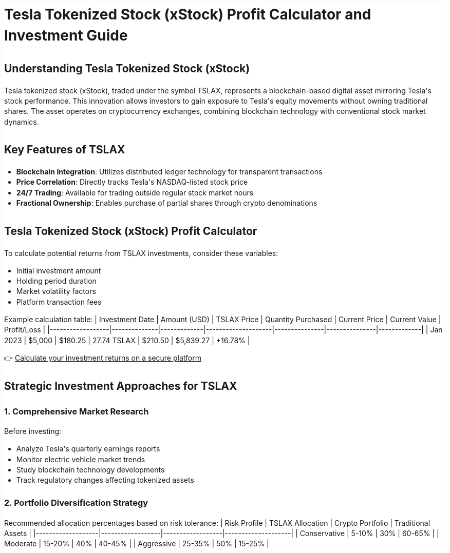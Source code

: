 # Tesla Tokenized Stock (xStock) Profit Calculator and Investment Guide

## Understanding Tesla Tokenized Stock (xStock) 

Tesla tokenized stock (xStock), traded under the symbol TSLAX, represents a blockchain-based digital asset mirroring Tesla's stock performance. This innovation allows investors to gain exposure to Tesla's equity movements without owning traditional shares. The asset operates on cryptocurrency exchanges, combining blockchain technology with conventional stock market dynamics.

## Key Features of TSLAX
- **Blockchain Integration**: Utilizes distributed ledger technology for transparent transactions
- **Price Correlation**: Directly tracks Tesla's NASDAQ-listed stock price
- **24/7 Trading**: Available for trading outside regular stock market hours
- **Fractional Ownership**: Enables purchase of partial shares through crypto denominations

## Tesla Tokenized Stock (xStock) Profit Calculator

To calculate potential returns from TSLAX investments, consider these variables:
- Initial investment amount
- Holding period duration
- Market volatility factors
- Platform transaction fees

Example calculation table:
| Investment Date | Amount (USD) | TSLAX Price | Quantity Purchased | Current Price | Current Value | Profit/Loss |
|------------------|--------------|-------------|--------------------|---------------|---------------|-------------|
| Jan 2023         | $5,000       | $180.25     | 27.74 TSLAX        | $210.50       | $5,839.27     | +16.78%     |

👉 [Calculate your investment returns on a secure platform](https://bit.ly/okx-bonus)

## Strategic Investment Approaches for TSLAX

### 1. Comprehensive Market Research
Before investing:
- Analyze Tesla's quarterly earnings reports
- Monitor electric vehicle market trends
- Study blockchain technology developments
- Track regulatory changes affecting tokenized assets

### 2. Portfolio Diversification Strategy
Recommended allocation percentages based on risk tolerance:
| Risk Profile     | TSLAX Allocation | Crypto Portfolio | Traditional Assets |
|-------------------|------------------|------------------|--------------------|
| Conservative      | 5-10%            | 30%              | 60-65%             |
| Moderate          | 15-20%           | 40%              | 40-45%             |
| Aggressive        | 25-35%           | 50%              | 15-25%             |
